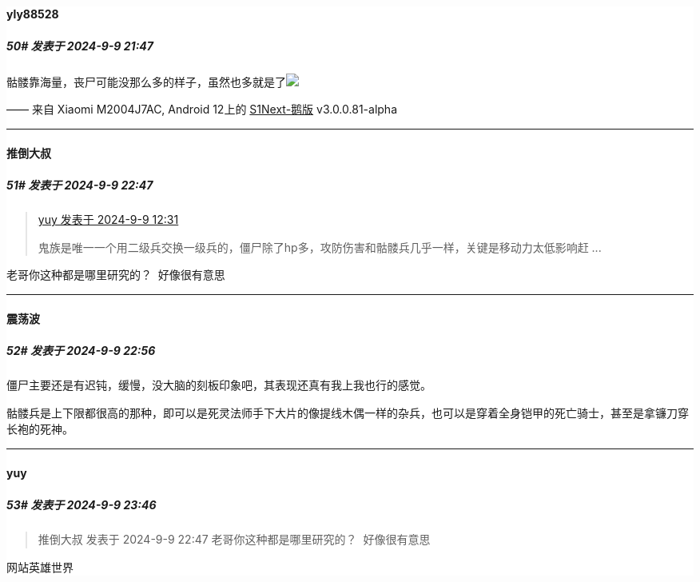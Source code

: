 ####  yly88528  
##### 50#       发表于 2024-9-9 21:47

骷髅靠海量，丧尸可能没那么多的样子，虽然也多就是了<img src="https://static.saraba1st.com/image/smiley/face2017/009.gif" referrerpolicy="no-referrer">

—— 来自 Xiaomi M2004J7AC, Android 12上的 [S1Next-鹅版](https://github.com/ykrank/S1-Next/releases) v3.0.0.81-alpha


*****

####  推倒大叔  
##### 51#       发表于 2024-9-9 22:47

<blockquote><a href="httphttps://bbs.saraba1st.com/2b/forum.php?mod=redirect&amp;goto=findpost&amp;pid=66153460&amp;ptid=2198631" target="_blank">yuy 发表于 2024-9-9 12:31</a>

鬼族是唯一一个用二级兵交换一级兵的，僵尸除了hp多，攻防伤害和骷髅兵几乎一样，关键是移动力太低影响赶 ...</blockquote>
老哥你这种都是哪里研究的？  好像很有意思


*****

####  震荡波  
##### 52#       发表于 2024-9-9 22:56

僵尸主要还是有迟钝，缓慢，没大脑的刻板印象吧，其表现还真有我上我也行的感觉。

骷髅兵是上下限都很高的那种，即可以是死灵法师手下大片的像提线木偶一样的杂兵，也可以是穿着全身铠甲的死亡骑士，甚至是拿镰刀穿长袍的死神。


*****

####  yuy  
##### 53#       发表于 2024-9-9 23:46

<blockquote>推倒大叔 发表于 2024-9-9 22:47
老哥你这种都是哪里研究的？  好像很有意思</blockquote>
网站英雄世界

